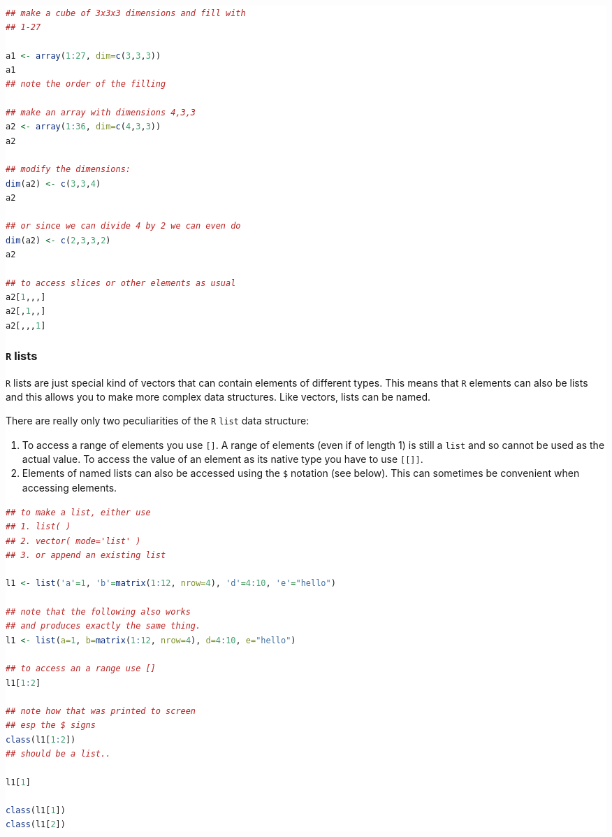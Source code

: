 ```R
## make a cube of 3x3x3 dimensions and fill with
## 1-27

a1 <- array(1:27, dim=c(3,3,3))
a1
## note the order of the filling

## make an array with dimensions 4,3,3
a2 <- array(1:36, dim=c(4,3,3))
a2

## modify the dimensions:
dim(a2) <- c(3,3,4)
a2

## or since we can divide 4 by 2 we can even do
dim(a2) <- c(2,3,3,2)
a2

## to access slices or other elements as usual
a2[1,,,]
a2[,1,,]
a2[,,,1]
```

### `R` lists

`R` lists are just special kind of vectors that can contain elements of
different types. This means that `R` elements can also be lists and this
allows you to make more complex data structures. Like vectors, lists can be
named.

There are really only two peculiarities of the `R` `list` data structure:

1. To access a range of elements you use `[]`. A range of elements (even if of
   length 1) is still a `list` and so cannot be used as the actual value. To
   access the value of an element as its native type you have to use
   `[[]]`.
2. Elements of named lists can also be accessed using the `$` notation (see
   below). This can sometimes be convenient when accessing elements.

```R
## to make a list, either use
## 1. list( )
## 2. vector( mode='list' )
## 3. or append an existing list

l1 <- list('a'=1, 'b'=matrix(1:12, nrow=4), 'd'=4:10, 'e'="hello")

## note that the following also works
## and produces exactly the same thing.
l1 <- list(a=1, b=matrix(1:12, nrow=4), d=4:10, e="hello")

## to access an a range use []
l1[1:2]

## note how that was printed to screen
## esp the $ signs
class(l1[1:2])
## should be a list..

l1[1]

class(l1[1])
class(l1[2])
```

[^two_complement]: This is true when signed integers are represented using
[^basic]: There may well be more basic encodings, but I am not aware of them;
[^ascii]: American Standard Code for Information Interchange.
[^ctl]: Control characters change how the text is displayed and include things
[^encod]: Well, I've read this in various places. But I haven't actually gone
[^word_length]: This isn't strictly speaking true; there are CPU specific
[^complex]: Complex; it's difficult to handle correctly and in general a pain
[^string]: You do not need to understand how these sequences of characters are
[^holds]: It is more accurate to say that each element *points* at a sequence
[^float]: I am just taking these terms from the Wikipedia page
[^pointers]: Obviously this isn't actually true, but for the purpose of
[^text]: There is often a confusion about what it means for a file to be a
[^interesting]: Well maybe not that interesting, but it's a start.
[^goto]: One of the most famous of all articles in computer science (by Edsger
[^copied]: But there are important differences; in particular with respect to
[^scope2]: You will not be surprised to read that this is a bit of an
[^tears]: ... like tears in rain.
[^return]: Yeah, I know, there are too many 'returns' in that paragraph. But
[^oop]: There isn't much of an agreement of exactly what is needed in order to
[^avail]: The set of options changes when you load packages and is not constant.